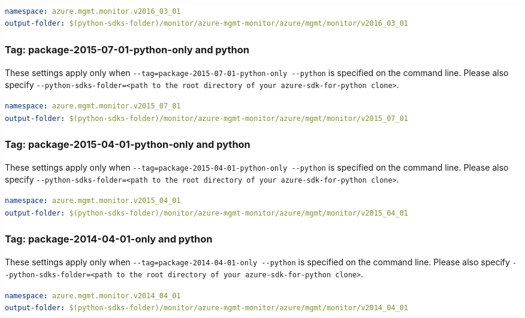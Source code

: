 ``` yaml $(tag) == 'package-2016-03-01-only'
namespace: azure.mgmt.monitor.v2016_03_01
output-folder: $(python-sdks-folder)/monitor/azure-mgmt-monitor/azure/mgmt/monitor/v2016_03_01
```

### Tag: package-2015-07-01-python-only and python

These settings apply only when `--tag=package-2015-07-01-python-only --python` is specified on the command line.
Please also specify `--python-sdks-folder=<path to the root directory of your azure-sdk-for-python clone>`.

``` yaml $(tag) == 'package-2015-07-01-python-only'
namespace: azure.mgmt.monitor.v2015_07_01
output-folder: $(python-sdks-folder)/monitor/azure-mgmt-monitor/azure/mgmt/monitor/v2015_07_01
```

### Tag: package-2015-04-01-python-only and python

These settings apply only when `--tag=package-2015-04-01-python-only --python` is specified on the command line.
Please also specify `--python-sdks-folder=<path to the root directory of your azure-sdk-for-python clone>`.

``` yaml $(tag) == 'package-2015-04-01-python-only'
namespace: azure.mgmt.monitor.v2015_04_01
output-folder: $(python-sdks-folder)/monitor/azure-mgmt-monitor/azure/mgmt/monitor/v2015_04_01
```

### Tag: package-2014-04-01-only and python

These settings apply only when `--tag=package-2014-04-01-only --python` is specified on the command line.
Please also specify `--python-sdks-folder=<path to the root directory of your azure-sdk-for-python clone>`.

``` yaml $(tag) == 'package-2014-04-01-only'
namespace: azure.mgmt.monitor.v2014_04_01
output-folder: $(python-sdks-folder)/monitor/azure-mgmt-monitor/azure/mgmt/monitor/v2014_04_01
```
